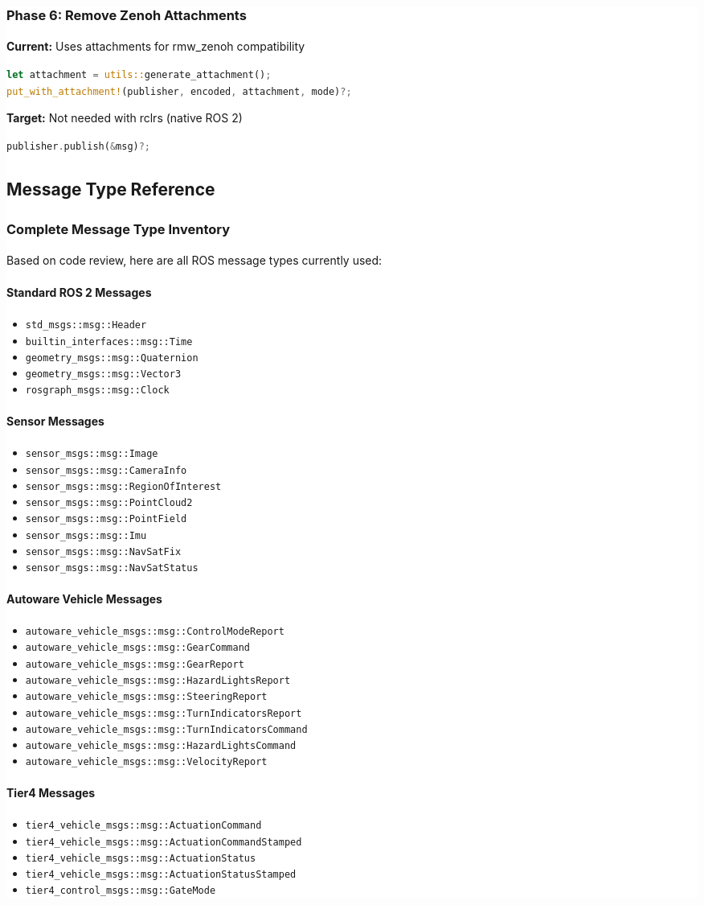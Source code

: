 ### Phase 6: Remove Zenoh Attachments

**Current:** Uses attachments for rmw_zenoh compatibility
```rust
let attachment = utils::generate_attachment();
put_with_attachment!(publisher, encoded, attachment, mode)?;
```

**Target:** Not needed with rclrs (native ROS 2)
```rust
publisher.publish(&msg)?;
```

## Message Type Reference

### Complete Message Type Inventory

Based on code review, here are all ROS message types currently used:

#### Standard ROS 2 Messages
- `std_msgs::msg::Header`
- `builtin_interfaces::msg::Time`
- `geometry_msgs::msg::Quaternion`
- `geometry_msgs::msg::Vector3`
- `rosgraph_msgs::msg::Clock`

#### Sensor Messages
- `sensor_msgs::msg::Image`
- `sensor_msgs::msg::CameraInfo`
- `sensor_msgs::msg::RegionOfInterest`
- `sensor_msgs::msg::PointCloud2`
- `sensor_msgs::msg::PointField`
- `sensor_msgs::msg::Imu`
- `sensor_msgs::msg::NavSatFix`
- `sensor_msgs::msg::NavSatStatus`

#### Autoware Vehicle Messages
- `autoware_vehicle_msgs::msg::ControlModeReport`
- `autoware_vehicle_msgs::msg::GearCommand`
- `autoware_vehicle_msgs::msg::GearReport`
- `autoware_vehicle_msgs::msg::HazardLightsReport`
- `autoware_vehicle_msgs::msg::SteeringReport`
- `autoware_vehicle_msgs::msg::TurnIndicatorsReport`
- `autoware_vehicle_msgs::msg::TurnIndicatorsCommand`
- `autoware_vehicle_msgs::msg::HazardLightsCommand`
- `autoware_vehicle_msgs::msg::VelocityReport`

#### Tier4 Messages
- `tier4_vehicle_msgs::msg::ActuationCommand`
- `tier4_vehicle_msgs::msg::ActuationCommandStamped`
- `tier4_vehicle_msgs::msg::ActuationStatus`
- `tier4_vehicle_msgs::msg::ActuationStatusStamped`
- `tier4_control_msgs::msg::GateMode`
